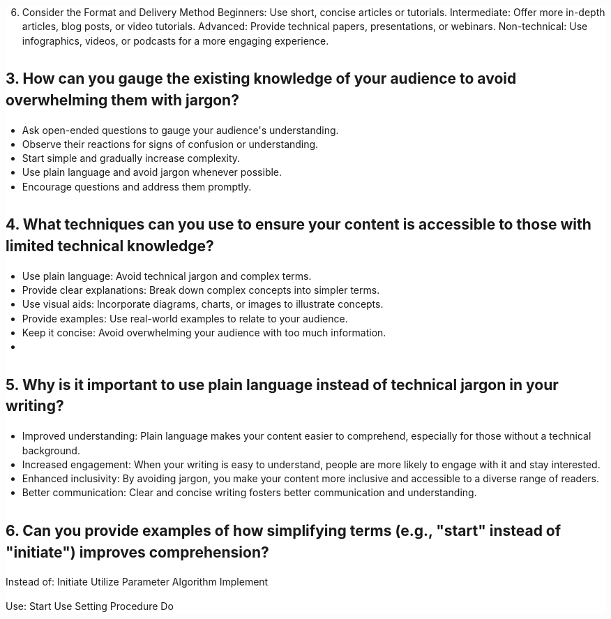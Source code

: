 6. Consider the Format and Delivery Method
Beginners: Use short, concise articles or tutorials.
Intermediate: Offer more in-depth articles, blog posts, or video tutorials.
Advanced: Provide technical papers, presentations, or webinars.
Non-technical: Use infographics, videos, or podcasts for a more engaging experience.



## 3. How can you gauge the existing knowledge of your audience to avoid overwhelming them with jargon?
- Ask open-ended questions to gauge your audience's understanding.
- Observe their reactions for signs of confusion or understanding.
- Start simple and gradually increase complexity.
- Use plain language and avoid jargon whenever possible.
- Encourage questions and address them promptly.

## 4. What techniques can you use to ensure your content is accessible to those with limited technical knowledge?
- Use plain language: Avoid technical jargon and complex terms.
- Provide clear explanations: Break down complex concepts into simpler terms.
- Use visual aids: Incorporate diagrams, charts, or images to illustrate concepts.
- Provide examples: Use real-world examples to relate to your audience.
- Keep it concise: Avoid overwhelming your audience with too much information.
- 
## 5. Why is it important to use plain language instead of technical jargon in your writing?
- Improved understanding: Plain language makes your content easier to comprehend, especially for those without a technical background.
- Increased engagement: When your writing is easy to understand, people are more likely to engage with it and stay interested.
- Enhanced inclusivity: By avoiding jargon, you make your content more inclusive and accessible to a diverse range of readers.
- Better communication: Clear and concise writing fosters better communication and understanding.
  
## 6. Can you provide examples of how simplifying terms (e.g., "start" instead of "initiate") improves comprehension?

Instead of:
Initiate
Utilize
Parameter
Algorithm
Implement


Use:
Start
Use
Setting
Procedure
Do
